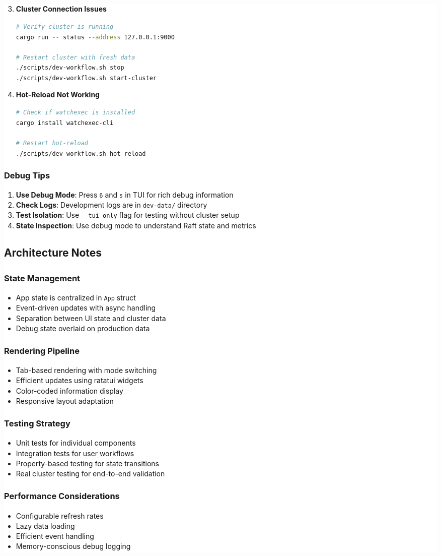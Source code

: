 3. **Cluster Connection Issues**
   ```bash
   # Verify cluster is running
   cargo run -- status --address 127.0.0.1:9000
   
   # Restart cluster with fresh data
   ./scripts/dev-workflow.sh stop
   ./scripts/dev-workflow.sh start-cluster
   ```

4. **Hot-Reload Not Working**
   ```bash
   # Check if watchexec is installed
   cargo install watchexec-cli
   
   # Restart hot-reload
   ./scripts/dev-workflow.sh hot-reload
   ```

### Debug Tips

1. **Use Debug Mode**: Press `6` and `s` in TUI for rich debug information
2. **Check Logs**: Development logs are in `dev-data/` directory
3. **Test Isolation**: Use `--tui-only` flag for testing without cluster setup
4. **State Inspection**: Use debug mode to understand Raft state and metrics

## Architecture Notes

### State Management
- App state is centralized in `App` struct
- Event-driven updates with async handling
- Separation between UI state and cluster data
- Debug state overlaid on production data

### Rendering Pipeline
- Tab-based rendering with mode switching
- Efficient updates using ratatui widgets
- Color-coded information display
- Responsive layout adaptation

### Testing Strategy
- Unit tests for individual components
- Integration tests for user workflows
- Property-based testing for state transitions
- Real cluster testing for end-to-end validation

### Performance Considerations
- Configurable refresh rates
- Lazy data loading
- Efficient event handling
- Memory-conscious debug logging